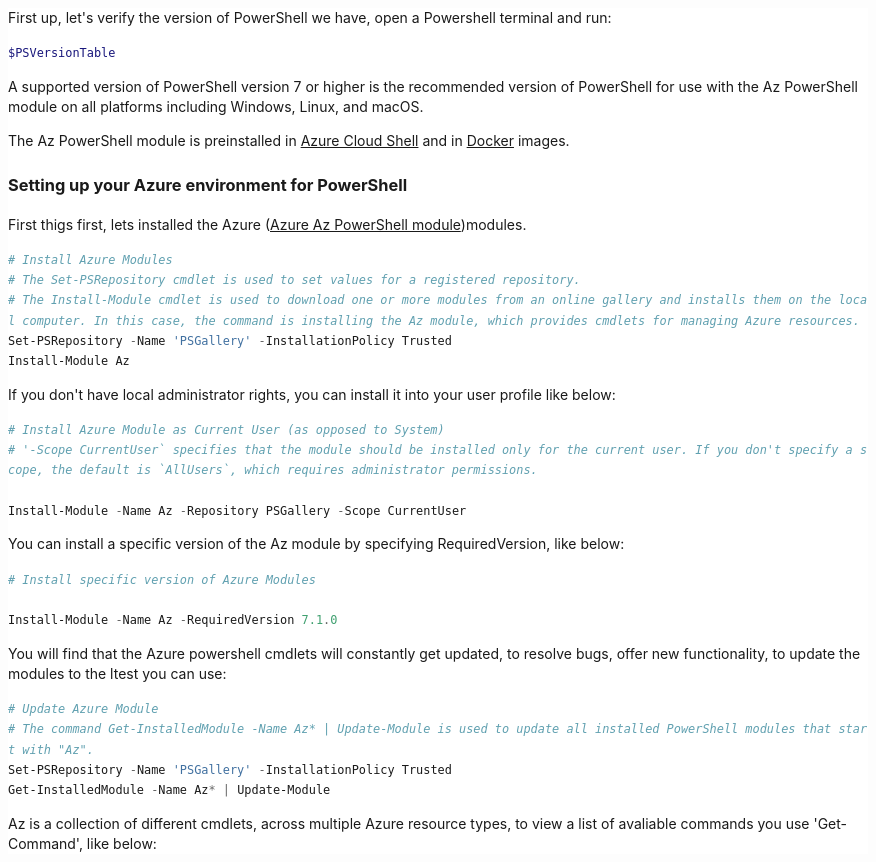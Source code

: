 First up, let's verify the version of PowerShell we have, open a Powershell terminal and run:

``` powershell
$PSVersionTable
```

A supported version of PowerShell version 7 or higher is the recommended version of PowerShell for use with the Az PowerShell module on all platforms including Windows, Linux, and macOS.

The Az PowerShell module is preinstalled in [Azure Cloud Shell](https://learn.microsoft.com/azure/cloud-shell/overview?WT.mc_id=AZ-MVP-5004796) and in [Docker](https://learn.microsoft.com/powershell/azure/azureps-in-docker?view=azps-10.4.1&tabs=amd64&WT.mc_id=AZ-MVP-5004796) images.

### Setting up your Azure environment for PowerShell

First thigs first, lets installed the Azure ([Azure Az PowerShell module](https://learn.microsoft.com/powershell/azure/new-azureps-module-az?view=azps-10.4.1&WT.mc_id=AZ-MVP-5004796))modules.

``` powershell
# Install Azure Modules
# The Set-PSRepository cmdlet is used to set values for a registered repository. 
# The Install-Module cmdlet is used to download one or more modules from an online gallery and installs them on the local computer. In this case, the command is installing the Az module, which provides cmdlets for managing Azure resources.
Set-PSRepository -Name 'PSGallery' -InstallationPolicy Trusted
Install-Module Az 
```

If you don't have local administrator rights, you can install it into your user profile like below:

``` powershell
# Install Azure Module as Current User (as opposed to System)
# '-Scope CurrentUser` specifies that the module should be installed only for the current user. If you don't specify a scope, the default is `AllUsers`, which requires administrator permissions.

Install-Module -Name Az -Repository PSGallery -Scope CurrentUser
```

You can install a specific version of the Az module by specifying RequiredVersion, like below:

``` powershell
# Install specific version of Azure Modules

Install-Module -Name Az -RequiredVersion 7.1.0
```

You will find that the Azure powershell cmdlets will constantly get updated, to resolve bugs, offer new functionality, to update the modules to the ltest you can use:

``` powershell
# Update Azure Module
# The command Get-InstalledModule -Name Az* | Update-Module is used to update all installed PowerShell modules that start with "Az".
Set-PSRepository -Name 'PSGallery' -InstallationPolicy Trusted
Get-InstalledModule -Name Az* | Update-Module
```

Az is a collection of different cmdlets, across multiple Azure resource types, to view a list of avaliable commands you use 'Get-Command', like below:
